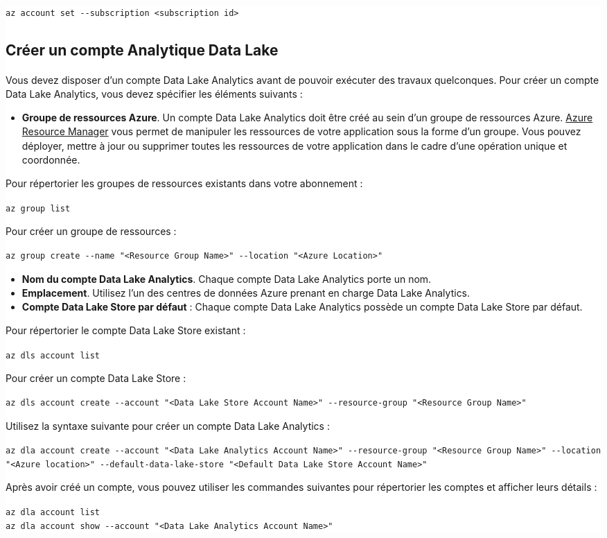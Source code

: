 ```azurecli
az account set --subscription <subscription id>
```

## <a name="create-data-lake-analytics-account"></a>Créer un compte Analytique Data Lake

Vous devez disposer d’un compte Data Lake Analytics avant de pouvoir exécuter des travaux quelconques. Pour créer un compte Data Lake Analytics, vous devez spécifier les éléments suivants :

* **Groupe de ressources Azure**. Un compte Data Lake Analytics doit être créé au sein d’un groupe de ressources Azure. [Azure Resource Manager](../azure-resource-manager/management/overview.md) vous permet de manipuler les ressources de votre application sous la forme d’un groupe. Vous pouvez déployer, mettre à jour ou supprimer toutes les ressources de votre application dans le cadre d’une opération unique et coordonnée.  

Pour répertorier les groupes de ressources existants dans votre abonnement :

```azurecli
az group list
```

Pour créer un groupe de ressources :

```azurecli
az group create --name "<Resource Group Name>" --location "<Azure Location>"
```

* **Nom du compte Data Lake Analytics**. Chaque compte Data Lake Analytics porte un nom.
* **Emplacement**. Utilisez l’un des centres de données Azure prenant en charge Data Lake Analytics.
* **Compte Data Lake Store par défaut** : Chaque compte Data Lake Analytics possède un compte Data Lake Store par défaut.

Pour répertorier le compte Data Lake Store existant :

```azurecli
az dls account list
```

Pour créer un compte Data Lake Store :

```azurecli
az dls account create --account "<Data Lake Store Account Name>" --resource-group "<Resource Group Name>"
```

Utilisez la syntaxe suivante pour créer un compte Data Lake Analytics :

```azurecli
az dla account create --account "<Data Lake Analytics Account Name>" --resource-group "<Resource Group Name>" --location "<Azure location>" --default-data-lake-store "<Default Data Lake Store Account Name>"
```

Après avoir créé un compte, vous pouvez utiliser les commandes suivantes pour répertorier les comptes et afficher leurs détails :

```azurecli
az dla account list
az dla account show --account "<Data Lake Analytics Account Name>"
```
